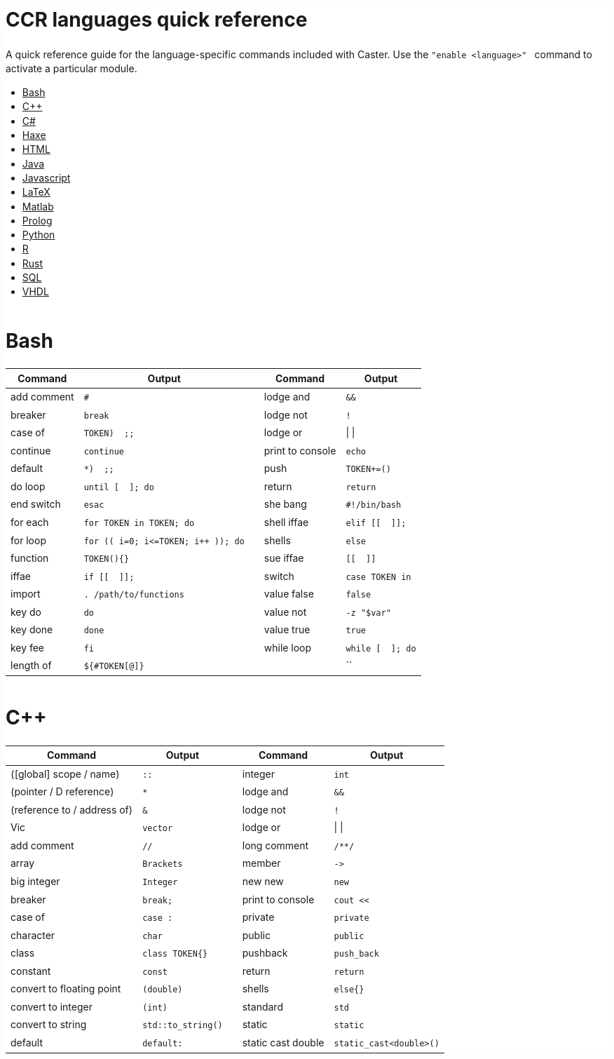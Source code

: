 # CCR languages quick reference

A quick reference guide for the language-specific commands included with Caster. Use the `"enable <language>" ` command to activate a particular module.

* [Bash](#bash)
* [C++](#c)
* [C&#35;](#c-1)
* [Haxe](#haxe)
* [HTML](#html)
* [Java](#java)
* [Javascript](#javascript)
* [LaTeX](#latex)
* [Matlab](#matlab)
* [Prolog](#prolog)
* [Python](#python)
* [R](#r)
* [Rust](#rust)
* [SQL](#sql)
* [VHDL](#vhdl)

# Bash
Command | Output | | Command | Output
---|---|---|---|---
add comment|`# `||lodge and|` && `
breaker|`break`||lodge not|`!`
case of|`TOKEN)  ;;`||lodge or| &#124; &#124;
continue|`continue`||print to console|`echo `
default|`*)  ;;`||push|`TOKEN+=()`
do loop|`until [  ]; do`||return|`return `
end switch|`esac`||she bang|`#!/bin/bash`
for each|`for TOKEN in TOKEN; do`||shell iffae|`elif [[  ]]; `
for loop|`for (( i=0; i<=TOKEN; i++ )); do`||shells|`else`
function|`TOKEN(){}`||sue iffae|`[[  ]]`
iffae|`if [[  ]]; `||switch|`case TOKEN in`
import|`. /path/to/functions`||value false|`false`
key do|`do`||value not|`-z "$var"`
key done|`done`||value true|`true`
key fee|`fi`||while loop|`while [  ]; do`
length of|`${#TOKEN[@]}`|||``


# C++
Command | Output | | Command | Output
---|---|---|---|---
([global] scope / name)|`::`||integer|`int `
(pointer / D reference)|`*`||lodge and|`&&`
(reference to / address of)|`&`||lodge not|`!`
Vic|`vector`||lodge or|&#124; &#124;
add comment|`//`||long comment|`/**/`
array|`Brackets`||member|`->`
big integer|`Integer`||new new|`new `
breaker|`break;`||print to console|`cout <<`
case of|`case :`||private|`private `
character|`char `||public|`public `
class|`class TOKEN{}`||pushback|`push_back`
constant|`const`||return|`return`
convert to floating point|`(double)`||shells|`else{}`
convert to integer|`(int)`||standard|`std`
convert to string|`std::to_string()`||static|`static `
default|`default: `||static cast double|`static_cast<double>()`
